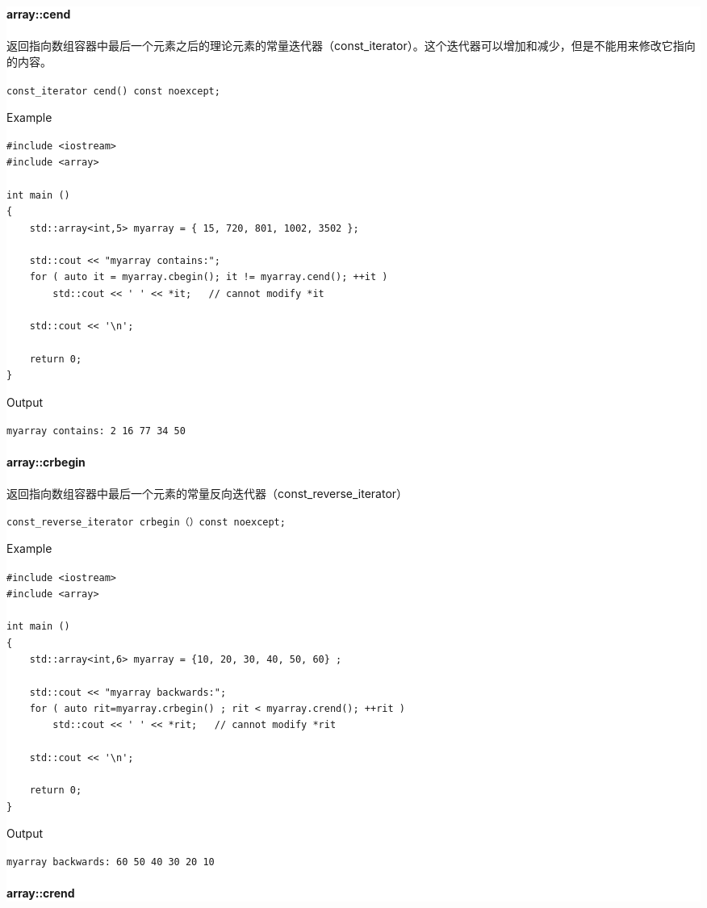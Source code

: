 #### array::cend
返回指向数组容器中最后一个元素之后的理论元素的常量迭代器（const_iterator）。这个迭代器可以增加和减少，但是不能用来修改它指向的内容。
```
const_iterator cend() const noexcept;
```
Example
```
#include <iostream>
#include <array>

int main ()
{
    std::array<int,5> myarray = { 15, 720, 801, 1002, 3502 };

    std::cout << "myarray contains:";
    for ( auto it = myarray.cbegin(); it != myarray.cend(); ++it )
        std::cout << ' ' << *it;   // cannot modify *it

    std::cout << '\n';

    return 0;
}
```
Output
```
myarray contains: 2 16 77 34 50
```

#### array::crbegin
返回指向数组容器中最后一个元素的常量反向迭代器（const_reverse_iterator）
```
const_reverse_iterator crbegin（）const noexcept;
```
Example
```
#include <iostream>
#include <array>

int main ()
{
    std::array<int,6> myarray = {10, 20, 30, 40, 50, 60} ;

    std::cout << "myarray backwards:";
    for ( auto rit=myarray.crbegin() ; rit < myarray.crend(); ++rit )
        std::cout << ' ' << *rit;   // cannot modify *rit

    std::cout << '\n';

    return 0;
}
```
Output
```
myarray backwards: 60 50 40 30 20 10
```
#### array::crend
